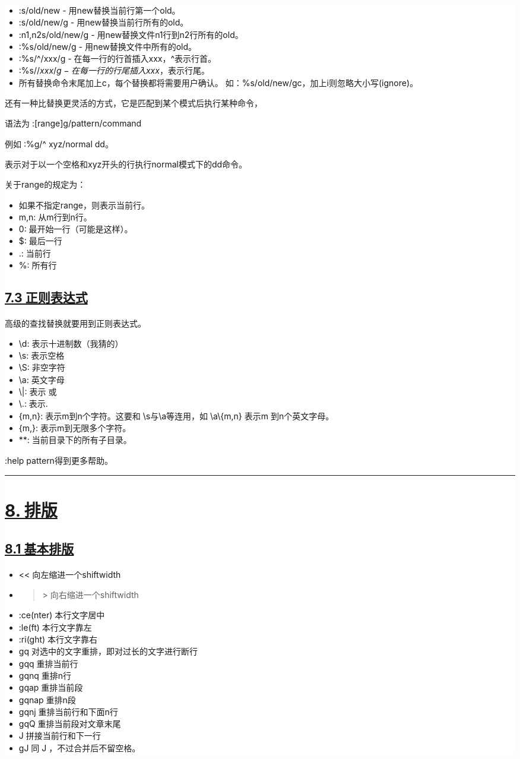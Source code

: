 -   :s/old/new - 用new替换当前行第一个old。
-   :s/old/new/g - 用new替换当前行所有的old。
-   :n1,n2s/old/new/g - 用new替换文件n1行到n2行所有的old。
-   :%s/old/new/g - 用new替换文件中所有的old。
-   :%s/^/xxx/g - 在每一行的行首插入xxx，^表示行首。
-   :%s/$/xxx/g - 在每一行的行尾插入xxx，$表示行尾。
-   所有替换命令末尾加上c，每个替换都将需要用户确认。 如：%s/old/new/gc，加上i则忽略大小写(ignore)。

还有一种比替换更灵活的方式，它是匹配到某个模式后执行某种命令，

语法为 :\[range\]g/pattern/command

例如 :%g/^ xyz/normal dd。

表示对于以一个空格和xyz开头的行执行normal模式下的dd命令。

关于range的规定为：

-   如果不指定range，则表示当前行。
-   m,n: 从m行到n行。
-   0: 最开始一行（可能是这样）。
-   $: 最后一行
-   .: 当前行
-   %: 所有行

## [7.3 正则表达式](http://www.cnblogs.com/jiqingwu/archive/2012/06/14/vim_notes.html#id77)

高级的查找替换就要用到正则表达式。

-   \\d: 表示十进制数（我猜的）
-   \\s: 表示空格
-   \\S: 非空字符
-   \\a: 英文字母
-   \\|: 表示 或
-   \\.: 表示.
-   {m,n}: 表示m到n个字符。这要和 \\s与\\a等连用，如 \\a\\{m,n} 表示m 到n个英文字母。
-   {m,}: 表示m到无限多个字符。
-   **: 当前目录下的所有子目录。

:help pattern得到更多帮助。

***

# [8\. 排版](http://www.cnblogs.com/jiqingwu/archive/2012/06/14/vim_notes.html#id78)

## [8.1 基本排版](http://www.cnblogs.com/jiqingwu/archive/2012/06/14/vim_notes.html#id79)

-   << 向左缩进一个shiftwidth
-   >\> 向右缩进一个shiftwidth
-   :ce(nter) 本行文字居中
-   :le(ft) 本行文字靠左
-   :ri(ght) 本行文字靠右
-   gq 对选中的文字重排，即对过长的文字进行断行
-   gqq 重排当前行
-   gqnq 重排n行
-   gqap 重排当前段
-   gqnap 重排n段
-   gqnj 重排当前行和下面n行
-   gqQ 重排当前段对文章末尾
-   J 拼接当前行和下一行
-   gJ 同 J ，不过合并后不留空格。
